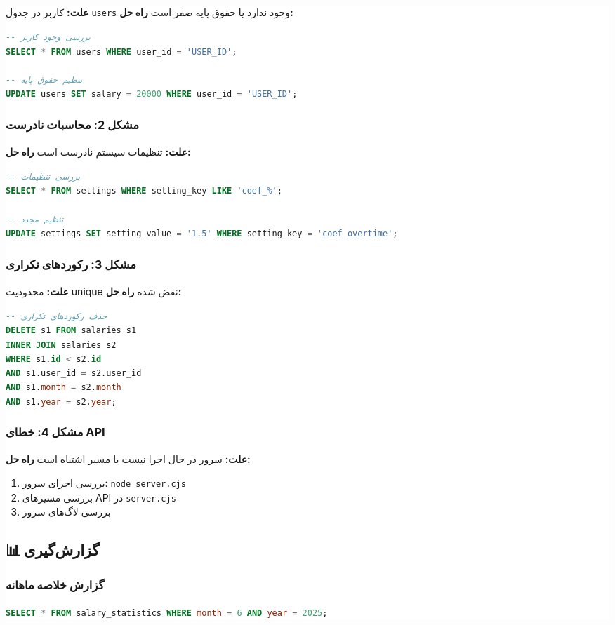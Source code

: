 **علت:** کاربر در جدول `users` وجود ندارد یا حقوق پایه صفر است
**راه حل:**

```sql
-- بررسی وجود کاربر
SELECT * FROM users WHERE user_id = 'USER_ID';

-- تنظیم حقوق پایه
UPDATE users SET salary = 20000 WHERE user_id = 'USER_ID';
```

### مشکل 2: محاسبات نادرست

**علت:** تنظیمات سیستم نادرست است
**راه حل:**

```sql
-- بررسی تنظیمات
SELECT * FROM settings WHERE setting_key LIKE 'coef_%';

-- تنظیم مجدد
UPDATE settings SET setting_value = '1.5' WHERE setting_key = 'coef_overtime';
```

### مشکل 3: رکوردهای تکراری

**علت:** محدودیت unique نقض شده
**راه حل:**

```sql
-- حذف رکوردهای تکراری
DELETE s1 FROM salaries s1
INNER JOIN salaries s2
WHERE s1.id < s2.id
AND s1.user_id = s2.user_id
AND s1.month = s2.month
AND s1.year = s2.year;
```

### مشکل 4: خطای API

**علت:** سرور در حال اجرا نیست یا مسیر اشتباه است
**راه حل:**

1. بررسی اجرای سرور: `node server.cjs`
2. بررسی مسیرهای API در `server.cjs`
3. بررسی لاگ‌های سرور

## 📊 گزارش‌گیری

### گزارش خلاصه ماهانه

```sql
SELECT * FROM salary_statistics WHERE month = 6 AND year = 2025;
```
